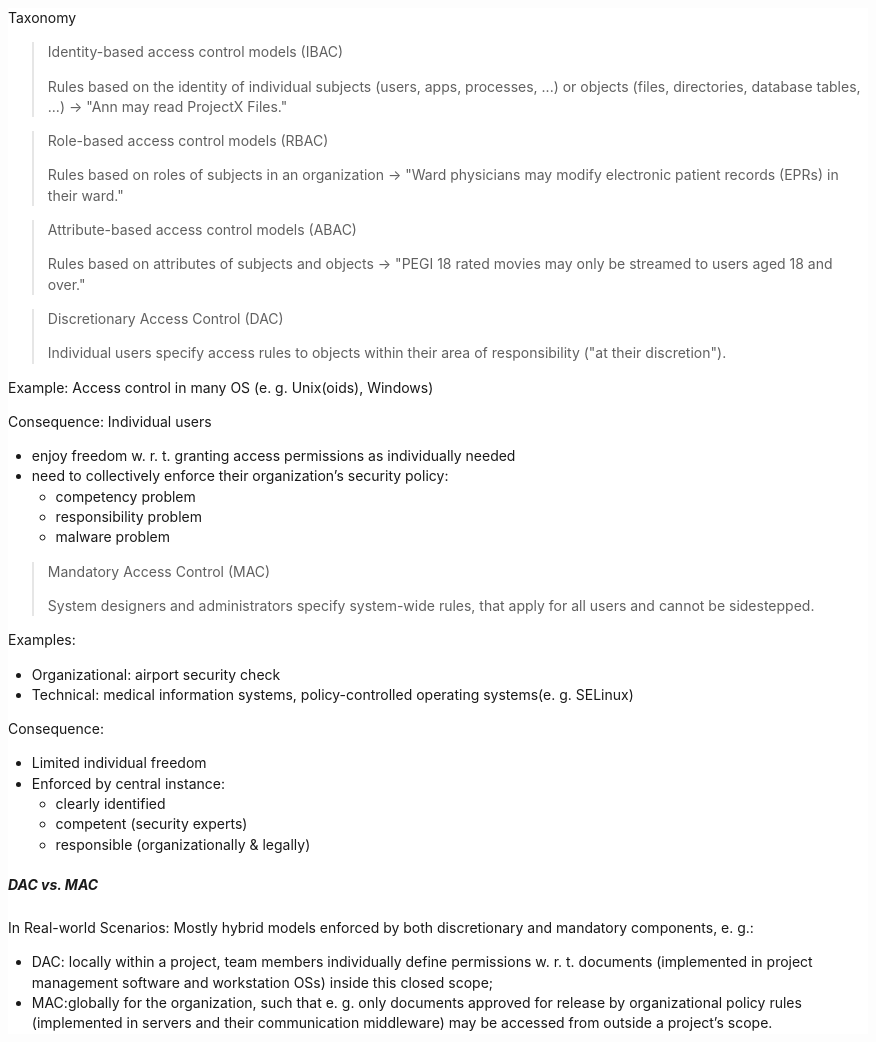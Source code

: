 Taxonomy
> Identity-based access control models (IBAC)
> 
> Rules based on the identity of individual subjects (users, apps, processes, ...) or objects (files, directories, database tables, ...) $\rightarrow$  "Ann may read ProjectX Files."

> Role-based access control models (RBAC)
> 
> Rules based on roles of subjects in an organization $\rightarrow$  "Ward physicians may modify electronic patient records (EPRs) in their ward."

> Attribute-based access control models (ABAC)
> 
> Rules based on attributes of subjects and objects $\rightarrow$  "PEGI 18 rated movies may only be streamed to users aged 18 and over."

> Discretionary Access Control (DAC)
> 
> Individual users specify access rules to objects within their area of responsibility ("at their discretion").

Example: Access control in many OS (e. g. Unix(oids), Windows)

Consequence: Individual users
- enjoy freedom w. r. t. granting access permissions as individually needed
- need to collectively enforce their organization’s security policy:
  - competency problem
  - responsibility problem
  - malware problem

> Mandatory Access Control (MAC)
> 
> System designers and administrators specify system-wide rules, that apply for all users and cannot be sidestepped.

Examples:
- Organizational: airport security check
- Technical: medical information systems, policy-controlled operating systems(e. g. SELinux)

Consequence:
- Limited individual freedom
- Enforced by central instance:
  - clearly identified
  - competent (security experts)
  - responsible (organizationally & legally)

##### DAC vs. MAC
In Real-world Scenarios: Mostly hybrid models enforced by both discretionary and mandatory components, e. g.:
- DAC: locally within a project, team members individually define permissions w. r. t. documents (implemented in project management software and workstation OSs) inside this closed scope;
- MAC:globally for the organization, such that e. g. only documents approved for release by organizational policy rules (implemented in servers and their communication middleware) may be accessed from outside a project’s scope.
